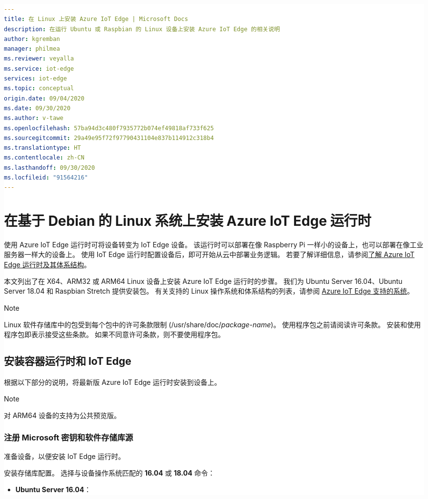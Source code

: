 ```yaml
---
title: 在 Linux 上安装 Azure IoT Edge | Microsoft Docs
description: 在运行 Ubuntu 或 Raspbian 的 Linux 设备上安装 Azure IoT Edge 的相关说明
author: kgremban
manager: philmea
ms.reviewer: veyalla
ms.service: iot-edge
services: iot-edge
ms.topic: conceptual
origin.date: 09/04/2020
ms.date: 09/30/2020
ms.author: v-tawe
ms.openlocfilehash: 57ba94d3c480f7935772b074ef49818af733f625
ms.sourcegitcommit: 29a49e95f72f97790431104e837b114912c318b4
ms.translationtype: HT
ms.contentlocale: zh-CN
ms.lasthandoff: 09/30/2020
ms.locfileid: "91564216"
---
```

# <a name="install-the-azure-iot-edge-runtime-on-debian-based-linux-systems"></a>在基于 Debian 的 Linux 系统上安装 Azure IoT Edge 运行时

使用 Azure IoT Edge 运行时可将设备转变为 IoT Edge 设备。 该运行时可以部署在像 Raspberry Pi 一样小的设备上，也可以部署在像工业服务器一样大的设备上。 使用 IoT Edge 运行时配置设备后，即可开始从云中部署业务逻辑。 若要了解详细信息，请参阅[了解 Azure IoT Edge 运行时及其体系结构](iot-edge-runtime.md)。

本文列出了在 X64、ARM32 或 ARM64 Linux 设备上安装 Azure IoT Edge 运行时的步骤。 我们为 Ubuntu Server 16.04、Ubuntu Server 18.04 和 Raspbian Stretch 提供安装包。 有关支持的 Linux 操作系统和体系结构的列表，请参阅 [Azure IoT Edge 支持的系统](support.md#operating-systems)。

> [!NOTE]
> Linux 软件存储库中的包受到每个包中的许可条款限制 (/usr/share/doc/*package-name*)。 使用程序包之前请阅读许可条款。 安装和使用程序包即表示接受这些条款。 如果不同意许可条款，则不要使用程序包。

## <a name="install-container-runtime-and-iot-edge"></a>安装容器运行时和 IoT Edge

根据以下部分的说明，将最新版 Azure IoT Edge 运行时安装到设备上。

>[!NOTE]
>对 ARM64 设备的支持为公共预览版。

### <a name="register-microsoft-key-and-software-repository-feed"></a>注册 Microsoft 密钥和软件存储库源

准备设备，以便安装 IoT Edge 运行时。

安装存储库配置。 选择与设备操作系统匹配的 **16.04** 或 **18.04** 命令：

* **Ubuntu Server 16.04**：
